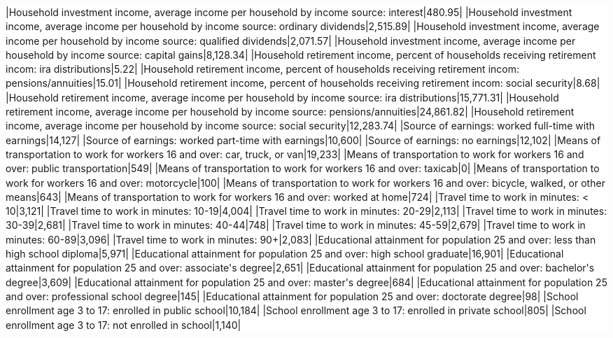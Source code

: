 |Household investment income, average income per household by income source: interest|480.95|
|Household investment income, average income per household by income source: ordinary dividends|2,515.89|
|Household investment income, average income per household by income source: qualified dividends|2,071.57|
|Household investment income, average income per household by income source: capital gains|8,128.34|
|Household retirement income, percent of households receiving retirement incom: ira distributions|5.22|
|Household retirement income, percent of households receiving retirement incom: pensions/annuities|15.01|
|Household retirement income, percent of households receiving retirement incom: social security|8.68|
|Household retirement income, average income per household by income source: ira distributions|15,771.31|
|Household retirement income, average income per household by income source: pensions/annuities|24,861.82|
|Household retirement income, average income per household by income source: social security|12,283.74|
|Source of earnings: worked full-time with earnings|14,127|
|Source of earnings: worked part-time with earnings|10,600|
|Source of earnings: no earnings|12,102|
|Means of transportation to work for workers 16 and over: car, truck, or van|19,233|
|Means of transportation to work for workers 16 and over: public transportation|549|
|Means of transportation to work for workers 16 and over: taxicab|0|
|Means of transportation to work for workers 16 and over: motorcycle|100|
|Means of transportation to work for workers 16 and over: bicycle, walked, or other means|643|
|Means of transportation to work for workers 16 and over: worked at home|724|
|Travel time to work in minutes: < 10|3,121|
|Travel time to work in minutes: 10-19|4,004|
|Travel time to work in minutes: 20-29|2,113|
|Travel time to work in minutes: 30-39|2,681|
|Travel time to work in minutes: 40-44|748|
|Travel time to work in minutes: 45-59|2,679|
|Travel time to work in minutes: 60-89|3,096|
|Travel time to work in minutes: 90+|2,083|
|Educational attainment for population 25 and over: less than high school diploma|5,971|
|Educational attainment for population 25 and over: high school graduate|16,901|
|Educational attainment for population 25 and over: associate's degree|2,651|
|Educational attainment for population 25 and over: bachelor's degree|3,609|
|Educational attainment for population 25 and over: master's degree|684|
|Educational attainment for population 25 and over: professional school degree|145|
|Educational attainment for population 25 and over: doctorate degree|98|
|School enrollment age 3 to 17: enrolled in public school|10,184|
|School enrollment age 3 to 17: enrolled in private school|805|
|School enrollment age 3 to 17: not enrolled in school|1,140|
